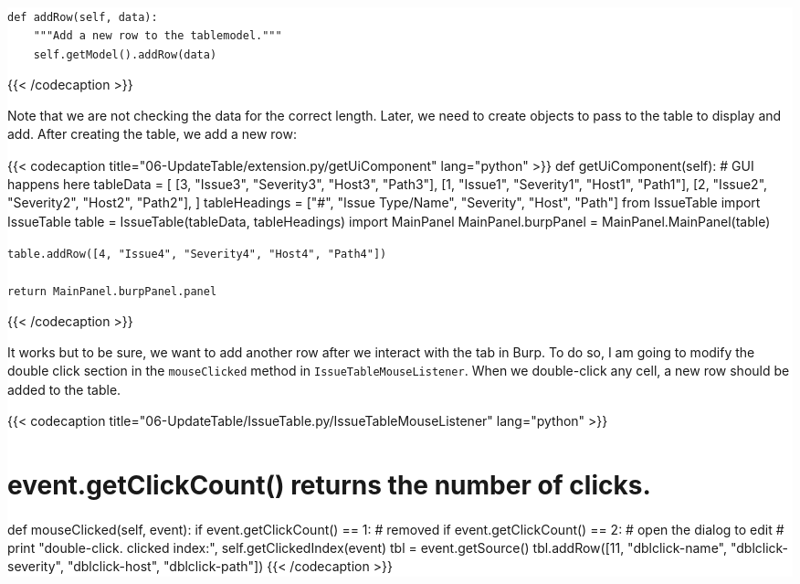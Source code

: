     def addRow(self, data):
        """Add a new row to the tablemodel."""
        self.getModel().addRow(data)
{{< /codecaption >}}

Note that we are not checking the data for the correct length. Later, we
need to create objects to pass to the table to display and add. After creating
the table, we add a new row:

{{< codecaption title="06-UpdateTable/extension.py/getUiComponent" lang="python" >}}
def getUiComponent(self):
    # GUI happens here
    tableData = [
        [3, "Issue3", "Severity3", "Host3", "Path3"],
        [1, "Issue1", "Severity1", "Host1", "Path1"],
        [2, "Issue2", "Severity2", "Host2", "Path2"],
    ]
    tableHeadings = ["#", "Issue Type/Name", "Severity", "Host", "Path"]
    from IssueTable import IssueTable
    table = IssueTable(tableData, tableHeadings)
    import MainPanel
    MainPanel.burpPanel = MainPanel.MainPanel(table)

    table.addRow([4, "Issue4", "Severity4", "Host4", "Path4"])

    return MainPanel.burpPanel.panel
{{< /codecaption >}}

It works but to be sure, we want to add another row after we interact with the
tab in Burp. To do so, I am going to modify the double click section in the
`mouseClicked` method in `IssueTableMouseListener`. When we double-click any
cell, a new row should be added to the table.

{{< codecaption title="06-UpdateTable/IssueTable.py/IssueTableMouseListener" lang="python" >}}
# event.getClickCount() returns the number of clicks.
def mouseClicked(self, event):
    if event.getClickCount() == 1:
        # removed
    if event.getClickCount() == 2:
        # open the dialog to edit
        # print "double-click. clicked index:", self.getClickedIndex(event)
        tbl = event.getSource()
        tbl.addRow([11, "dblclick-name", "dblclick-severity", "dblclick-host", "dblclick-path"])
{{< /codecaption >}}


[paul-ritchie-twitter]: https://twitter.com/cornerpirate
[paul-ritchie-github]: https://github.com/cornerpirate
[defaulttablemodel-doc]: https://docs.oracle.com/javase/8/docs/api/javax/swing/table/DefaultTableModel.html
[jtable-doc]: https://docs.oracle.com/javase/8/docs/api/javax/swing/JTable.html
[tablemodel-doc]: https://docs.oracle.com/javase/8/docs/api/javax/swing/table/TableModel.html
[jscrollpane-doc]: https://docs.oracle.com/javase/8/docs/api/javax/swing/JScrollPane.html
[jframe-doc]: https://docs.oracle.com/javase/8/docs/api/javax/swing/JFrame.html
[mouselistener-doc]: https://docs.oracle.com/javase/8/docs/api/java/awt/event/MouseListener.html
[vector-doc]: https://docs.oracle.com/javase/8/docs/api/java/util/Vector.html
[mouselistener-tutorial]: https://docs.oracle.com/javase/tutorial/uiswing/events/mouselistener.html
[convertrowindextomodel-doc]: https://docs.oracle.com/javase/8/docs/api/javax/swing/JTable.html#convertRowIndexToModel-int-
[abstracttablemodel-doc]: https://docs.oracle.com/javase/8/docs/api/javax/swing/table/AbstractTableModel.html
[imessageeditor-doc]: https://portswigger.net/burp/extender/api/burp/IMessageEditor.html
[createmessageeditor-doc]: https://portswigger.net/burp/extender/api/burp/IBurpExtenderCallbacks.html#createMessageEditor(burp.IMessageEditorController,%20boolean)
[jtextarea-doc]: https://docs.oracle.com/javase/8/docs/api/javax/swing/JTextArea.html
[customlogger-l45]: https://github.com/PortSwigger/custom-logger/blob/master/python/CustomLogger.py#L45